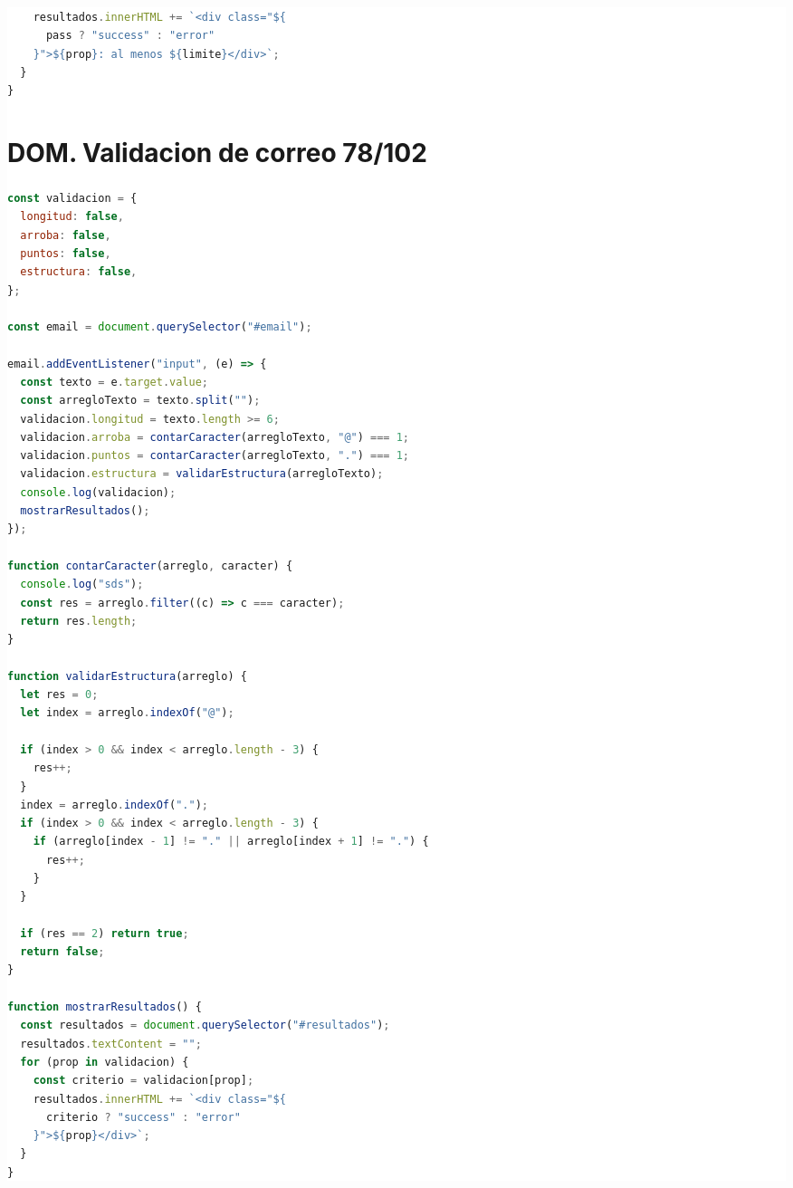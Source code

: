 ```js
    resultados.innerHTML += `<div class="${
      pass ? "success" : "error"
    }">${prop}: al menos ${limite}</div>`;
  }
}
```
# DOM. Validacion de correo 78/102
```js
const validacion = {
  longitud: false,
  arroba: false,
  puntos: false,
  estructura: false,
};

const email = document.querySelector("#email");

email.addEventListener("input", (e) => {
  const texto = e.target.value;
  const arregloTexto = texto.split("");
  validacion.longitud = texto.length >= 6;
  validacion.arroba = contarCaracter(arregloTexto, "@") === 1;
  validacion.puntos = contarCaracter(arregloTexto, ".") === 1;
  validacion.estructura = validarEstructura(arregloTexto);
  console.log(validacion);
  mostrarResultados();
});

function contarCaracter(arreglo, caracter) {
  console.log("sds");
  const res = arreglo.filter((c) => c === caracter);
  return res.length;
}

function validarEstructura(arreglo) {
  let res = 0;
  let index = arreglo.indexOf("@");

  if (index > 0 && index < arreglo.length - 3) {
    res++;
  }
  index = arreglo.indexOf(".");
  if (index > 0 && index < arreglo.length - 3) {
    if (arreglo[index - 1] != "." || arreglo[index + 1] != ".") {
      res++;
    }
  }

  if (res == 2) return true;
  return false;
}

function mostrarResultados() {
  const resultados = document.querySelector("#resultados");
  resultados.textContent = "";
  for (prop in validacion) {
    const criterio = validacion[prop];
    resultados.innerHTML += `<div class="${
      criterio ? "success" : "error"
    }">${prop}</div>`;
  }
}
```